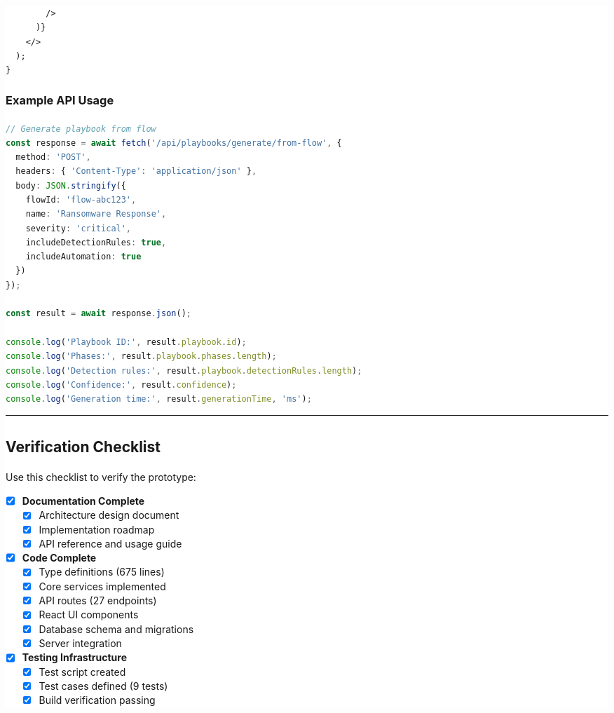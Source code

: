 ```tsx
        />
      )}
    </>
  );
}
```

### Example API Usage

```typescript
// Generate playbook from flow
const response = await fetch('/api/playbooks/generate/from-flow', {
  method: 'POST',
  headers: { 'Content-Type': 'application/json' },
  body: JSON.stringify({
    flowId: 'flow-abc123',
    name: 'Ransomware Response',
    severity: 'critical',
    includeDetectionRules: true,
    includeAutomation: true
  })
});

const result = await response.json();

console.log('Playbook ID:', result.playbook.id);
console.log('Phases:', result.playbook.phases.length);
console.log('Detection rules:', result.playbook.detectionRules.length);
console.log('Confidence:', result.confidence);
console.log('Generation time:', result.generationTime, 'ms');
```

---

## Verification Checklist

Use this checklist to verify the prototype:

- [x] **Documentation Complete**
  - [x] Architecture design document
  - [x] Implementation roadmap
  - [x] API reference and usage guide

- [x] **Code Complete**
  - [x] Type definitions (675 lines)
  - [x] Core services implemented
  - [x] API routes (27 endpoints)
  - [x] React UI components
  - [x] Database schema and migrations
  - [x] Server integration

- [x] **Testing Infrastructure**
  - [x] Test script created
  - [x] Test cases defined (9 tests)
  - [x] Build verification passing
